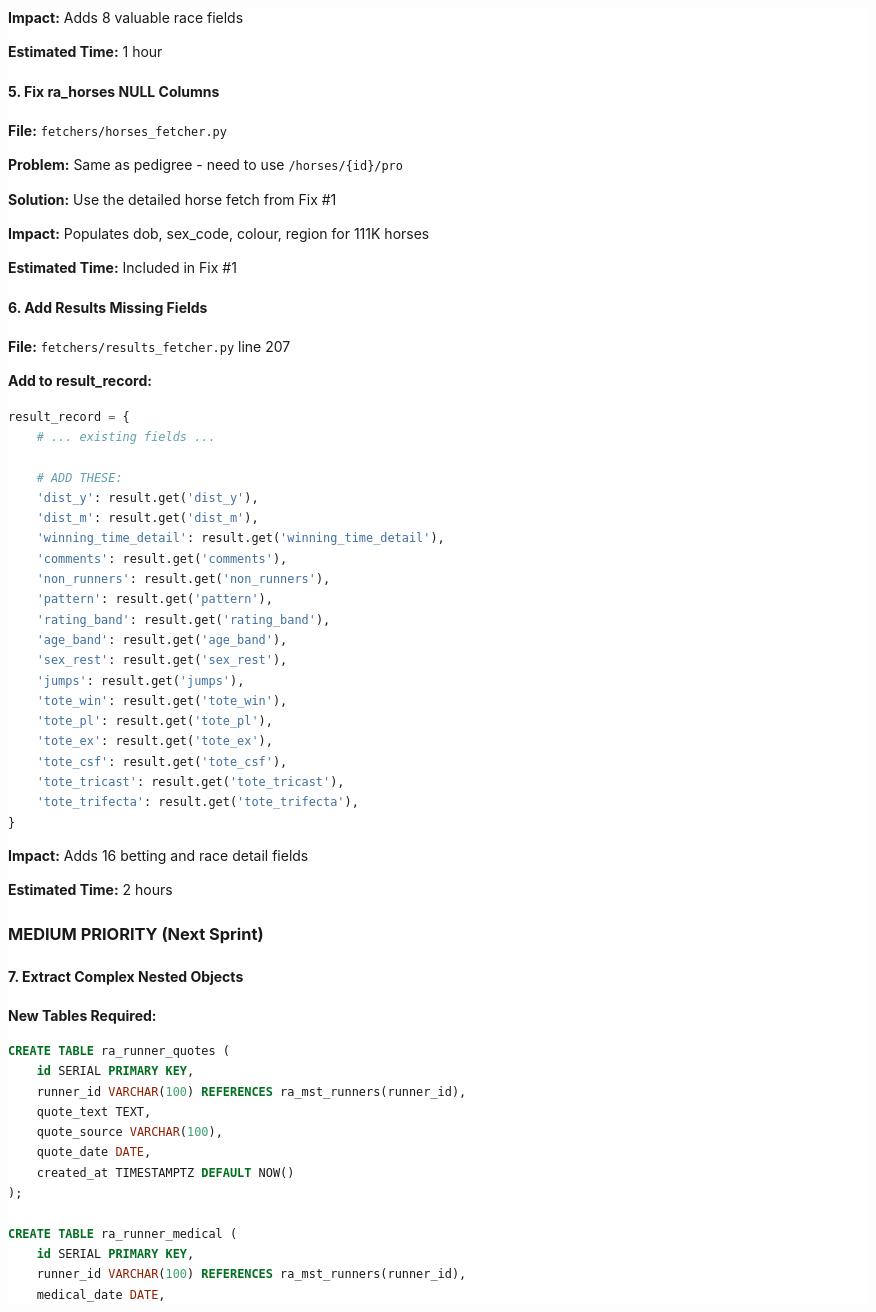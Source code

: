 **Impact:** Adds 8 valuable race fields

**Estimated Time:** 1 hour

#### 5. Fix ra_horses NULL Columns

**File:** `fetchers/horses_fetcher.py`

**Problem:** Same as pedigree - need to use `/horses/{id}/pro`

**Solution:** Use the detailed horse fetch from Fix #1

**Impact:** Populates dob, sex_code, colour, region for 111K horses

**Estimated Time:** Included in Fix #1

#### 6. Add Results Missing Fields

**File:** `fetchers/results_fetcher.py` line 207

**Add to result_record:**
```python
result_record = {
    # ... existing fields ...

    # ADD THESE:
    'dist_y': result.get('dist_y'),
    'dist_m': result.get('dist_m'),
    'winning_time_detail': result.get('winning_time_detail'),
    'comments': result.get('comments'),
    'non_runners': result.get('non_runners'),
    'pattern': result.get('pattern'),
    'rating_band': result.get('rating_band'),
    'age_band': result.get('age_band'),
    'sex_rest': result.get('sex_rest'),
    'jumps': result.get('jumps'),
    'tote_win': result.get('tote_win'),
    'tote_pl': result.get('tote_pl'),
    'tote_ex': result.get('tote_ex'),
    'tote_csf': result.get('tote_csf'),
    'tote_tricast': result.get('tote_tricast'),
    'tote_trifecta': result.get('tote_trifecta'),
}
```

**Impact:** Adds 16 betting and race detail fields

**Estimated Time:** 2 hours

### MEDIUM PRIORITY (Next Sprint)

#### 7. Extract Complex Nested Objects

**New Tables Required:**

```sql
CREATE TABLE ra_runner_quotes (
    id SERIAL PRIMARY KEY,
    runner_id VARCHAR(100) REFERENCES ra_mst_runners(runner_id),
    quote_text TEXT,
    quote_source VARCHAR(100),
    quote_date DATE,
    created_at TIMESTAMPTZ DEFAULT NOW()
);

CREATE TABLE ra_runner_medical (
    id SERIAL PRIMARY KEY,
    runner_id VARCHAR(100) REFERENCES ra_mst_runners(runner_id),
    medical_date DATE,
```